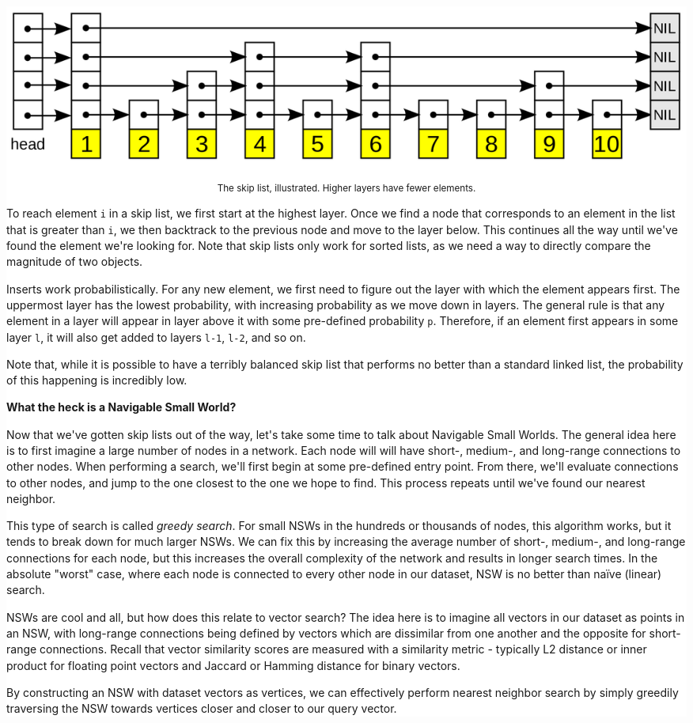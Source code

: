 <div align="center">
  <img align="center" src="./pic/skip_list.png">
</div>
<p style="text-align:center"><sub>The skip list, illustrated. Higher layers have fewer elements.</sub></p>

To reach element `i` in a skip list, we first start at the highest layer. Once we find a node that corresponds to an element in the list that is greater than `i`, we then backtrack to the previous node and move to the layer below. This continues all the way until we've found the element we're looking for. Note that skip lists only work for sorted lists, as we need a way to directly compare the magnitude of two objects.

Inserts work probabilistically. For any new element, we first need to figure out the layer with which the element appears first. The uppermost layer has the lowest probability, with increasing probability as we move down in layers. The general rule is that any element in a layer will appear in layer above it with some pre-defined probability `p`. Therefore, if an element first appears in some layer `l`, it will also get added to layers `l-1`, `l-2`, and so on.

Note that, while it is possible to have a terribly balanced skip list that performs no better than a standard linked list, the probability of this happening is incredibly low.

__What the heck is a Navigable Small World?__

Now that we've gotten skip lists out of the way, let's take some time to talk about Navigable Small Worlds. The general idea here is to first imagine a large number of nodes in a network. Each node will will have short-, medium-, and long-range connections to other nodes. When performing a search, we'll first begin at some pre-defined entry point. From there, we'll evaluate connections to other nodes, and jump to the one closest to the one we hope to find. This process repeats until we've found our nearest neighbor.

This type of search is called _greedy search_. For small NSWs in the hundreds or thousands of nodes, this algorithm works, but it tends to break down for much larger NSWs. We can fix this by increasing the average number of short-, medium-, and long-range connections for each node, but this increases the overall complexity of the network and results in longer search times. In the absolute "worst" case, where each node is connected to every other node in our dataset, NSW is no better than naïve (linear) search.

NSWs are cool and all, but how does this relate to vector search? The idea here is to imagine all vectors in our dataset as points in an NSW, with long-range connections being defined by vectors which are dissimilar from one another and the opposite for short-range connections. Recall that vector similarity scores are measured with a similarity metric - typically L2 distance or inner product for floating point vectors and Jaccard or Hamming distance for binary vectors.

By constructing an NSW with dataset vectors as vertices, we can effectively perform nearest neighbor search by simply greedily traversing the NSW towards vertices closer and closer to our query vector.
